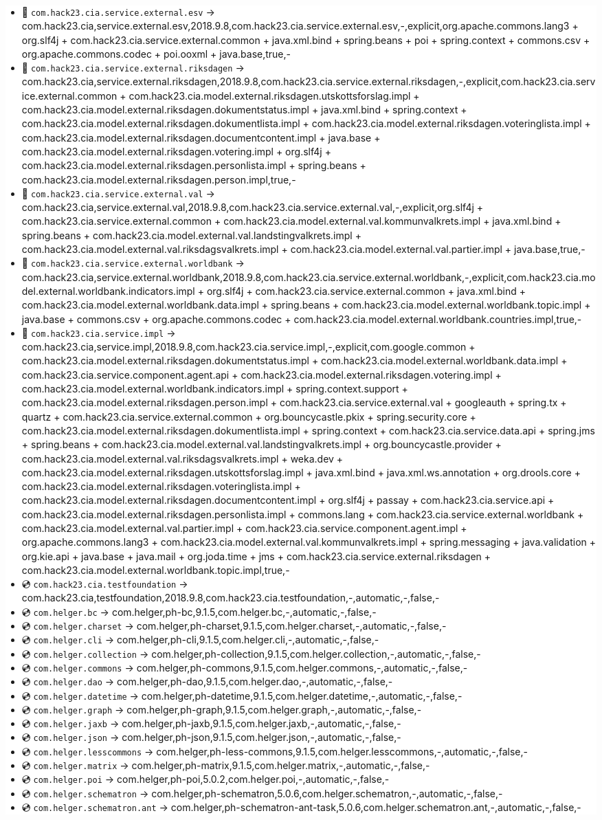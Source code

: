 - :dvd: `com.hack23.cia.service.external.esv` -> com.hack23.cia,service.external.esv,2018.9.8,com.hack23.cia.service.external.esv,-,explicit,org.apache.commons.lang3 + org.slf4j + com.hack23.cia.service.external.common + java.xml.bind + spring.beans + poi + spring.context + commons.csv + org.apache.commons.codec + poi.ooxml + java.base,true,-
- :dvd: `com.hack23.cia.service.external.riksdagen` -> com.hack23.cia,service.external.riksdagen,2018.9.8,com.hack23.cia.service.external.riksdagen,-,explicit,com.hack23.cia.service.external.common + com.hack23.cia.model.external.riksdagen.utskottsforslag.impl + com.hack23.cia.model.external.riksdagen.dokumentstatus.impl + java.xml.bind + spring.context + com.hack23.cia.model.external.riksdagen.dokumentlista.impl + com.hack23.cia.model.external.riksdagen.voteringlista.impl + com.hack23.cia.model.external.riksdagen.documentcontent.impl + java.base + com.hack23.cia.model.external.riksdagen.votering.impl + org.slf4j + com.hack23.cia.model.external.riksdagen.personlista.impl + spring.beans + com.hack23.cia.model.external.riksdagen.person.impl,true,-
- :dvd: `com.hack23.cia.service.external.val` -> com.hack23.cia,service.external.val,2018.9.8,com.hack23.cia.service.external.val,-,explicit,org.slf4j + com.hack23.cia.service.external.common + com.hack23.cia.model.external.val.kommunvalkrets.impl + java.xml.bind + spring.beans + com.hack23.cia.model.external.val.landstingvalkrets.impl + com.hack23.cia.model.external.val.riksdagsvalkrets.impl + com.hack23.cia.model.external.val.partier.impl + java.base,true,-
- :dvd: `com.hack23.cia.service.external.worldbank` -> com.hack23.cia,service.external.worldbank,2018.9.8,com.hack23.cia.service.external.worldbank,-,explicit,com.hack23.cia.model.external.worldbank.indicators.impl + org.slf4j + com.hack23.cia.service.external.common + java.xml.bind + com.hack23.cia.model.external.worldbank.data.impl + spring.beans + com.hack23.cia.model.external.worldbank.topic.impl + java.base + commons.csv + org.apache.commons.codec + com.hack23.cia.model.external.worldbank.countries.impl,true,-
- :dvd: `com.hack23.cia.service.impl` -> com.hack23.cia,service.impl,2018.9.8,com.hack23.cia.service.impl,-,explicit,com.google.common + com.hack23.cia.model.external.riksdagen.dokumentstatus.impl + com.hack23.cia.model.external.worldbank.data.impl + com.hack23.cia.service.component.agent.api + com.hack23.cia.model.external.riksdagen.votering.impl + com.hack23.cia.model.external.worldbank.indicators.impl + spring.context.support + com.hack23.cia.model.external.riksdagen.person.impl + com.hack23.cia.service.external.val + googleauth + spring.tx + quartz + com.hack23.cia.service.external.common + org.bouncycastle.pkix + spring.security.core + com.hack23.cia.model.external.riksdagen.dokumentlista.impl + spring.context + com.hack23.cia.service.data.api + spring.jms + spring.beans + com.hack23.cia.model.external.val.landstingvalkrets.impl + org.bouncycastle.provider + com.hack23.cia.model.external.val.riksdagsvalkrets.impl + weka.dev + com.hack23.cia.model.external.riksdagen.utskottsforslag.impl + java.xml.bind + java.xml.ws.annotation + org.drools.core + com.hack23.cia.model.external.riksdagen.voteringlista.impl + com.hack23.cia.model.external.riksdagen.documentcontent.impl + org.slf4j + passay + com.hack23.cia.service.api + com.hack23.cia.model.external.riksdagen.personlista.impl + commons.lang + com.hack23.cia.service.external.worldbank + com.hack23.cia.model.external.val.partier.impl + com.hack23.cia.service.component.agent.impl + org.apache.commons.lang3 + com.hack23.cia.model.external.val.kommunvalkrets.impl + spring.messaging + java.validation + org.kie.api + java.base + java.mail + org.joda.time + jms + com.hack23.cia.service.external.riksdagen + com.hack23.cia.model.external.worldbank.topic.impl,true,-
- :cd: `com.hack23.cia.testfoundation` -> com.hack23.cia,testfoundation,2018.9.8,com.hack23.cia.testfoundation,-,automatic,-,false,-
- :cd: `com.helger.bc` -> com.helger,ph-bc,9.1.5,com.helger.bc,-,automatic,-,false,-
- :cd: `com.helger.charset` -> com.helger,ph-charset,9.1.5,com.helger.charset,-,automatic,-,false,-
- :cd: `com.helger.cli` -> com.helger,ph-cli,9.1.5,com.helger.cli,-,automatic,-,false,-
- :cd: `com.helger.collection` -> com.helger,ph-collection,9.1.5,com.helger.collection,-,automatic,-,false,-
- :cd: `com.helger.commons` -> com.helger,ph-commons,9.1.5,com.helger.commons,-,automatic,-,false,-
- :cd: `com.helger.dao` -> com.helger,ph-dao,9.1.5,com.helger.dao,-,automatic,-,false,-
- :cd: `com.helger.datetime` -> com.helger,ph-datetime,9.1.5,com.helger.datetime,-,automatic,-,false,-
- :cd: `com.helger.graph` -> com.helger,ph-graph,9.1.5,com.helger.graph,-,automatic,-,false,-
- :cd: `com.helger.jaxb` -> com.helger,ph-jaxb,9.1.5,com.helger.jaxb,-,automatic,-,false,-
- :cd: `com.helger.json` -> com.helger,ph-json,9.1.5,com.helger.json,-,automatic,-,false,-
- :cd: `com.helger.lesscommons` -> com.helger,ph-less-commons,9.1.5,com.helger.lesscommons,-,automatic,-,false,-
- :cd: `com.helger.matrix` -> com.helger,ph-matrix,9.1.5,com.helger.matrix,-,automatic,-,false,-
- :cd: `com.helger.poi` -> com.helger,ph-poi,5.0.2,com.helger.poi,-,automatic,-,false,-
- :cd: `com.helger.schematron` -> com.helger,ph-schematron,5.0.6,com.helger.schematron,-,automatic,-,false,-
- :cd: `com.helger.schematron.ant` -> com.helger,ph-schematron-ant-task,5.0.6,com.helger.schematron.ant,-,automatic,-,false,-